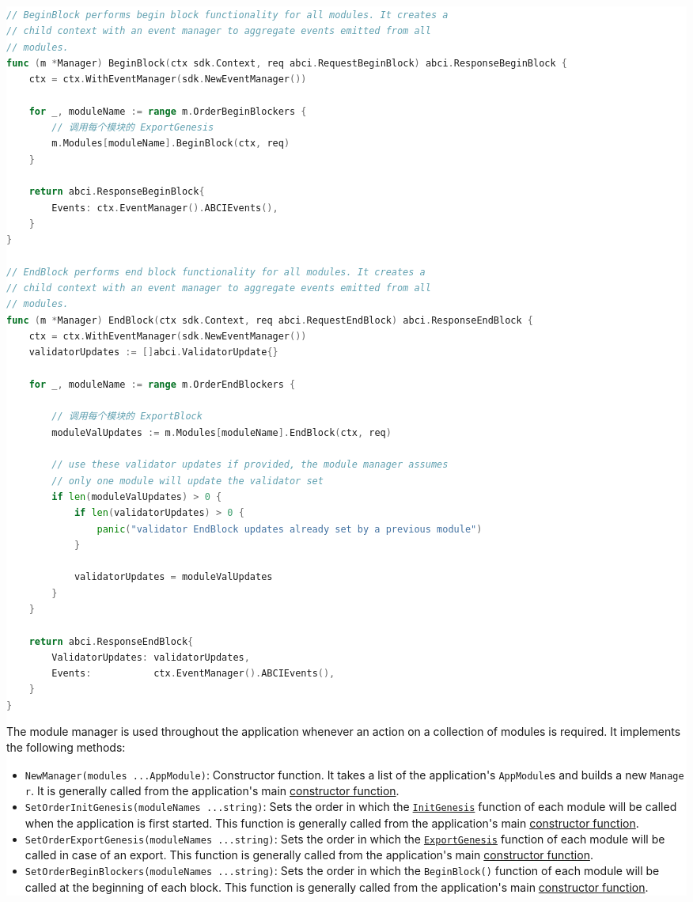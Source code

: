 ```go
// BeginBlock performs begin block functionality for all modules. It creates a
// child context with an event manager to aggregate events emitted from all
// modules.
func (m *Manager) BeginBlock(ctx sdk.Context, req abci.RequestBeginBlock) abci.ResponseBeginBlock {
	ctx = ctx.WithEventManager(sdk.NewEventManager())

	for _, moduleName := range m.OrderBeginBlockers {
        // 调用每个模块的 ExportGenesis
		m.Modules[moduleName].BeginBlock(ctx, req)
	}

	return abci.ResponseBeginBlock{
		Events: ctx.EventManager().ABCIEvents(),
	}
}

// EndBlock performs end block functionality for all modules. It creates a
// child context with an event manager to aggregate events emitted from all
// modules.
func (m *Manager) EndBlock(ctx sdk.Context, req abci.RequestEndBlock) abci.ResponseEndBlock {
	ctx = ctx.WithEventManager(sdk.NewEventManager())
	validatorUpdates := []abci.ValidatorUpdate{}

	for _, moduleName := range m.OrderEndBlockers {

        // 调用每个模块的 ExportBlock
		moduleValUpdates := m.Modules[moduleName].EndBlock(ctx, req)

		// use these validator updates if provided, the module manager assumes
		// only one module will update the validator set
		if len(moduleValUpdates) > 0 {
			if len(validatorUpdates) > 0 {
				panic("validator EndBlock updates already set by a previous module")
			}

			validatorUpdates = moduleValUpdates
		}
	}

	return abci.ResponseEndBlock{
		ValidatorUpdates: validatorUpdates,
		Events:           ctx.EventManager().ABCIEvents(),
	}
}
```

The module manager is used throughout the application whenever an action on a collection of modules is required. It implements the following methods:

- `NewManager(modules ...AppModule)`: Constructor function. It takes a list of the application's `AppModule`s and builds a new `Manager`. It is generally called from the application's main [constructor function](../basics/app-anatomy.md#constructor-function).
- `SetOrderInitGenesis(moduleNames ...string)`: Sets the order in which the [`InitGenesis`](./genesis.md#initgenesis) function of each module will be called when the application is first started. This function is generally called from the application's main [constructor function](../basics/app-anatomy.md#constructor-function).
- `SetOrderExportGenesis(moduleNames ...string)`: Sets the order in which the [`ExportGenesis`](./genesis.md#exportgenesis) function of each module will be called in case of an export. This function is generally called from the application's main [constructor function](../basics/app-anatomy.md#constructor-function).
- `SetOrderBeginBlockers(moduleNames ...string)`: Sets the order in which the `BeginBlock()` function of each module will be called at the beginning of each block. This function is generally called from the application's main [constructor function](../basics/app-anatomy.md#constructor-function).